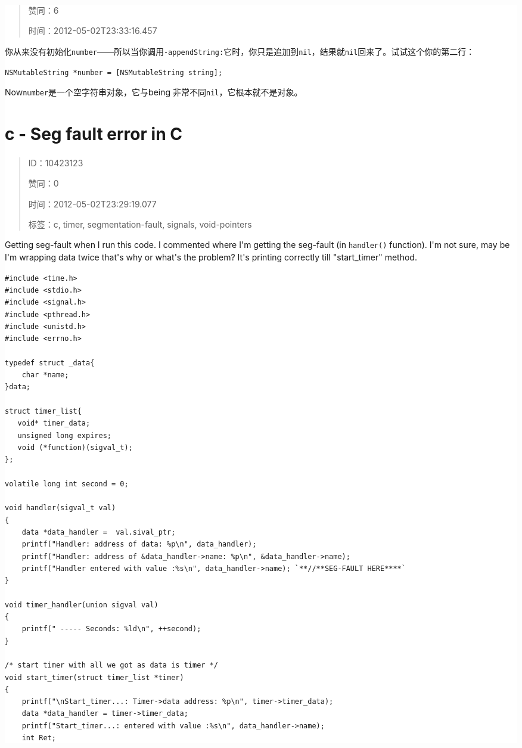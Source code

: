 > 赞同：6
> 
> 时间：2012-05-02T23:33:16.457

你从来没有初始化`number`——所以当你调用`-appendString:`它时，你只是追加到`nil`，结果就`nil`回来了。试试这个你的第二行：

```
NSMutableString *number = [NSMutableString string]; 
```

Now`number`是一个空字符串对象，它与being 非常不同`nil`，它根本就不是对象。

# c - Seg fault error in C

> ID：10423123
> 
> 赞同：0
> 
> 时间：2012-05-02T23:29:19.077
> 
> 标签：c, timer, segmentation-fault, signals, void-pointers

Getting seg-fault when I run this code. I commented where I'm getting the seg-fault (in `handler()` function). I'm not sure, may be I'm wrapping data twice that's why or what's the problem? It's printing correctly till "start_timer" method.

```
#include <time.h>
#include <stdio.h>
#include <signal.h>
#include <pthread.h>
#include <unistd.h>
#include <errno.h>

typedef struct _data{
    char *name;
}data;  

struct timer_list{
   void* timer_data;
   unsigned long expires;
   void (*function)(sigval_t);
};

volatile long int second = 0;  

void handler(sigval_t val)
{
    data *data_handler =  val.sival_ptr;
    printf("Handler: address of data: %p\n", data_handler);
    printf("Handler: address of &data_handler->name: %p\n", &data_handler->name);
    printf("Handler entered with value :%s\n", data_handler->name); `**//**SEG-FAULT HERE****` 
}  

void timer_handler(union sigval val)
{
    printf(" ----- Seconds: %ld\n", ++second);
}  

/* start timer with all we got as data is timer */
void start_timer(struct timer_list *timer)
{
    printf("\nStart_timer...: Timer->data address: %p\n", timer->timer_data);
    data *data_handler = timer->timer_data;
    printf("Start_timer...: entered with value :%s\n", data_handler->name);
    int Ret;
```